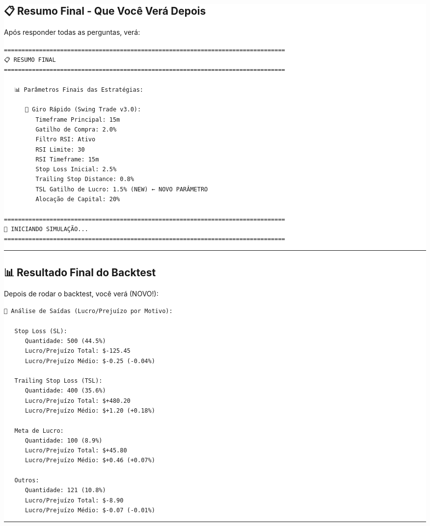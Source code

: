 
## 📋 Resumo Final - Que Você Verá Depois

Após responder todas as perguntas, verá:

```
================================================================================
📋 RESUMO FINAL
================================================================================

   📊 Parâmetros Finais das Estratégias:

      💨 Giro Rápido (Swing Trade v3.0):
         Timeframe Principal: 15m
         Gatilho de Compra: 2.0%
         Filtro RSI: Ativo
         RSI Limite: 30
         RSI Timeframe: 15m
         Stop Loss Inicial: 2.5%
         Trailing Stop Distance: 0.8%
         TSL Gatilho de Lucro: 1.5% (NEW) ← NOVO PARÂMETRO
         Alocação de Capital: 20%

================================================================================
🔄 INICIANDO SIMULAÇÃO...
================================================================================
```

---

## 📊 Resultado Final do Backtest

Depois de rodar o backtest, você verá (NOVO!):

```
🎯 Análise de Saídas (Lucro/Prejuízo por Motivo):

   Stop Loss (SL):
      Quantidade: 500 (44.5%)
      Lucro/Prejuízo Total: $-125.45
      Lucro/Prejuízo Médio: $-0.25 (-0.04%)

   Trailing Stop Loss (TSL):
      Quantidade: 400 (35.6%)
      Lucro/Prejuízo Total: $+480.20
      Lucro/Prejuízo Médio: $+1.20 (+0.18%)

   Meta de Lucro:
      Quantidade: 100 (8.9%)
      Lucro/Prejuízo Total: $+45.80
      Lucro/Prejuízo Médio: $+0.46 (+0.07%)

   Outros:
      Quantidade: 121 (10.8%)
      Lucro/Prejuízo Total: $-8.90
      Lucro/Prejuízo Médio: $-0.07 (-0.01%)
```

---